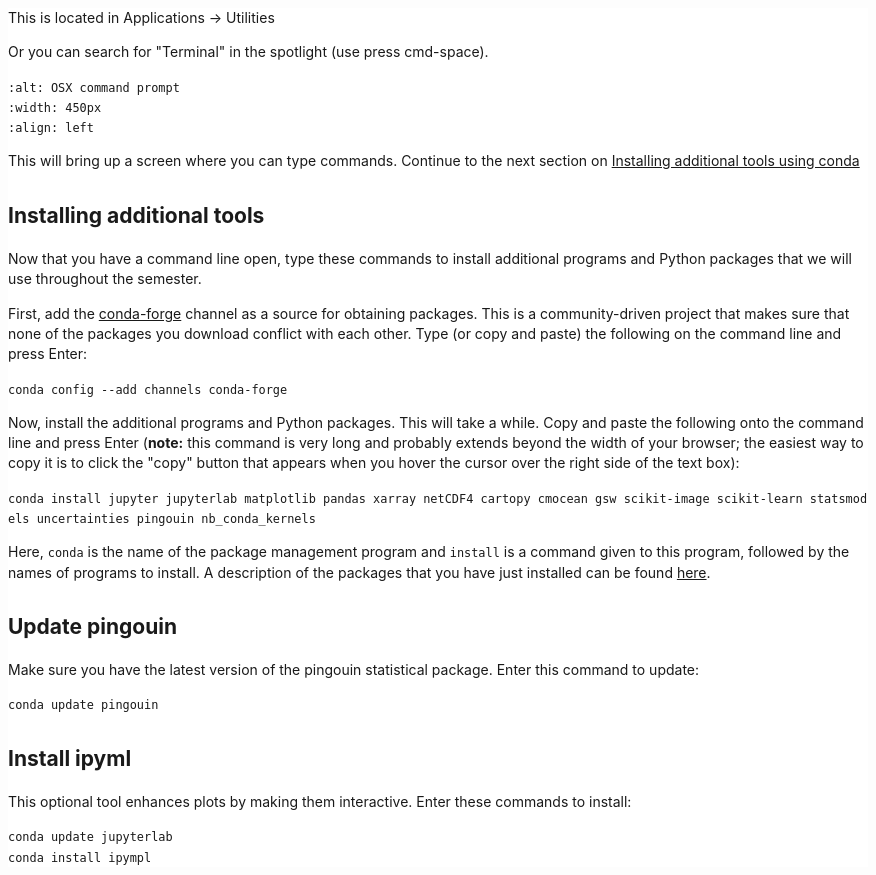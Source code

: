 This is located in Applications -> Utilities

Or you can search for "Terminal" in the spotlight (use press cmd-space).

```{image} images/comd_prompt_osx.png
:alt: OSX command prompt
:width: 450px
:align: left
```

This will bring up a screen where you can type commands. Continue to the next section on [Installing additional tools using conda](#installing-additional-tools-using-conda)

## Installing additional tools

Now that you have a command line open, type these commands to install additional programs and Python packages that we will use throughout the semester.

First, add the [conda-forge](https://conda-forge.org/) channel as a source for obtaining packages. This is a  community-driven project that makes sure that none of the packages you download conflict with each other. Type (or copy and paste) the following on the command line and press Enter:

```
conda config --add channels conda-forge
```

Now, install the additional programs and Python packages. This will take a while. Copy and paste the following onto the command line and press Enter (**note:** this command is very long and probably extends beyond the width of your browser; the easiest way to copy it is to click the "copy" button that appears when you hover the cursor over the right side of the text box):

```
conda install jupyter jupyterlab matplotlib pandas xarray netCDF4 cartopy cmocean gsw scikit-image scikit-learn statsmodels uncertainties pingouin nb_conda_kernels
```

Here, `conda` is the name of the package management program and `install` is a command given to this program, followed by the names of programs to install. A description of the packages that you have just installed can be found [here](package-list.md).

## Update pingouin

Make sure you have the latest version of the pingouin statistical package. Enter this command to update:

```
conda update pingouin
```

## Install ipyml

This optional tool enhances plots by making them interactive. Enter these commands to install:

```
conda update jupyterlab
conda install ipympl
```
